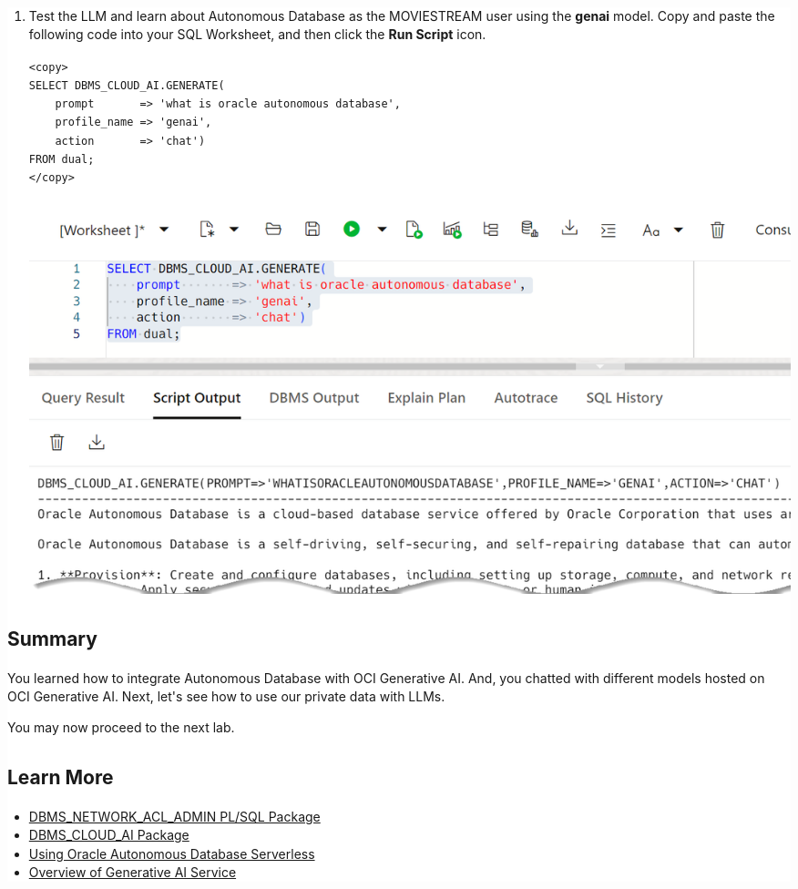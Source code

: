 1. Test the LLM and learn about Autonomous Database as the MOVIESTREAM user using the **genai** model. Copy and paste the following code into your SQL Worksheet, and then click the **Run Script** icon.

    ```
    <copy>
    SELECT DBMS_CLOUD_AI.GENERATE(
        prompt       => 'what is oracle autonomous database',
        profile_name => 'genai',
        action       => 'chat')
    FROM dual;
    </copy>
    ```
    ![Test the LLM](./images/genai-output.png "")




## Summary
You learned how to integrate Autonomous Database with OCI Generative AI. And, you chatted with different models hosted on OCI Generative AI. Next, let's see how to use our private data with LLMs.
 
You may now proceed to the next lab.

## Learn More
* [DBMS\_NETWORK\_ACL\_ADMIN PL/SQL Package](https://docs.oracle.com/en/database/oracle/oracle-database/19/arpls/DBMS_NETWORK_ACL_ADMIN.html#GUID-254AE700-B355-4EBC-84B2-8EE32011E692)
* [DBMS\_CLOUD\_AI Package](https://docs.oracle.com/en-us/iaas/autonomous-database-serverless/doc/dbms-cloud-ai-package.html)
* [Using Oracle Autonomous Database Serverless](https://docs.oracle.com/en/cloud/paas/autonomous-database/adbsa/index.html)
* [Overview of Generative AI Service](https://docs.oracle.com/en-us/iaas/Content/generative-ai/overview.htm)
